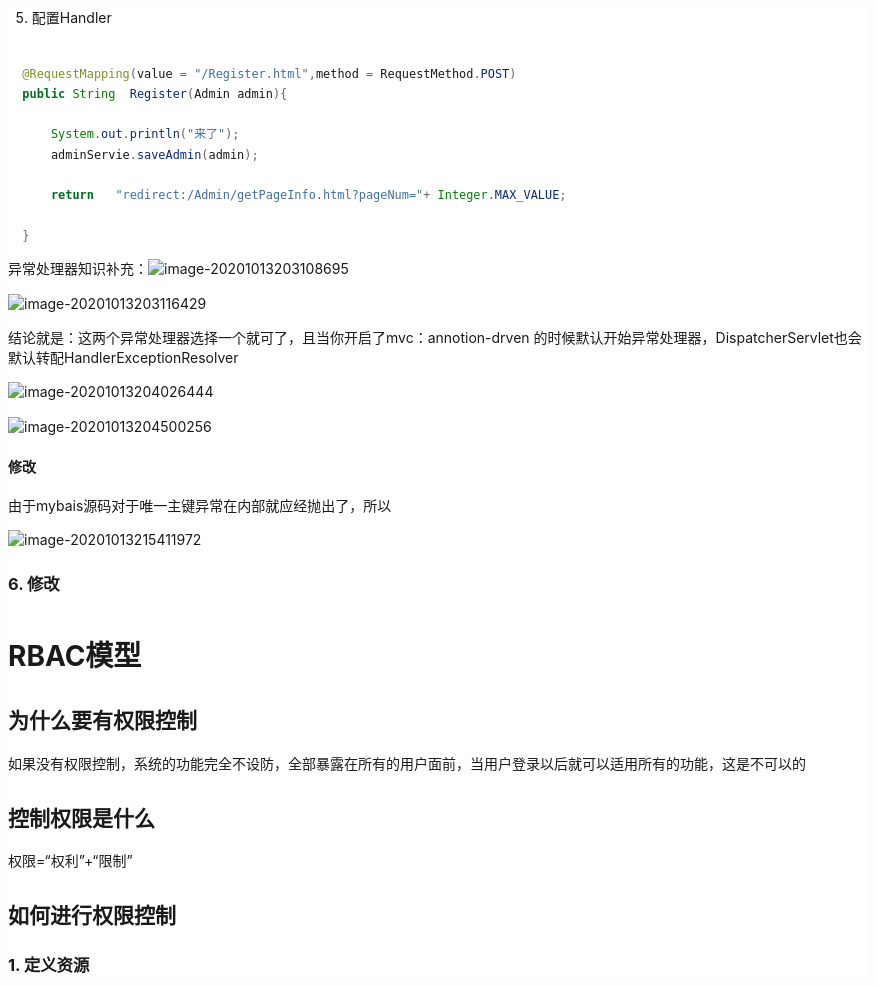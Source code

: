    

5. 配置Handler

  ```java

    @RequestMapping(value = "/Register.html",method = RequestMethod.POST)
    public String  Register(Admin admin){

        System.out.println("来了");
        adminServie.saveAdmin(admin);

        return   "redirect:/Admin/getPageInfo.html?pageNum="+ Integer.MAX_VALUE;

    }
  ```

异常处理器知识补充：![image-20201013203108695](/image-20201013203108695.png)

![image-20201013203116429](/image-20201013203116429.png)

结论就是：这两个异常处理器选择一个就可了，且当你开启了mvc：annotion-drven 的时候默认开始异常处理器，DispatcherServlet也会默认转配HandlerExceptionResolver

![image-20201013204026444](/image-20201013204026444.png)

![image-20201013204500256](/image-20201013204500256.png)

#### 修改

由于mybais源码对于唯一主键异常在内部就应经抛出了，所以

![image-20201013215411972](/image-20201013215411972.png)



### 6. 修改

# RBAC模型

## 为什么要有权限控制

如果没有权限控制，系统的功能完全不设防，全部暴露在所有的用户面前，当用户登录以后就可以适用所有的功能，这是不可以的

## 控制权限是什么

权限=“权利”+“限制”

## 如何进行权限控制

### 1. 定义资源
